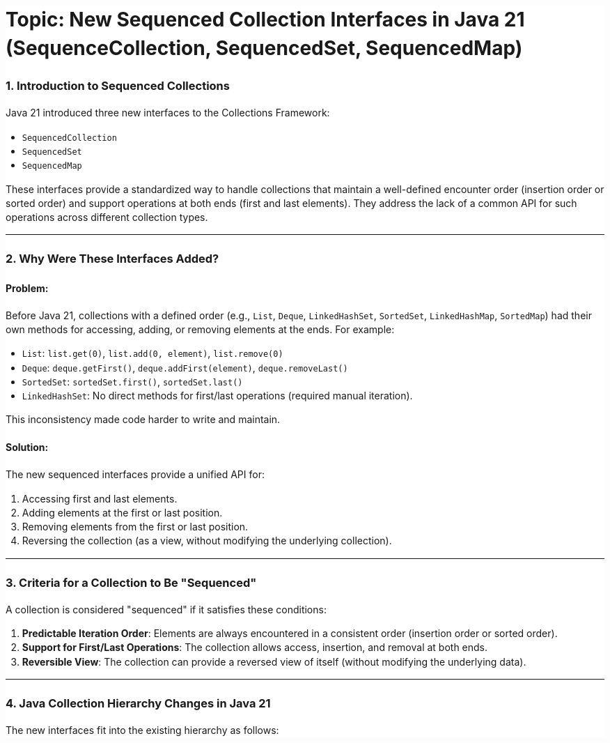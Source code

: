# **Topic: New Sequenced Collection Interfaces in Java 21 (SequenceCollection, SequencedSet, SequencedMap)**


### **1. Introduction to Sequenced Collections**
Java 21 introduced three new interfaces to the Collections Framework:  
- `SequencedCollection`  
- `SequencedSet`  
- `SequencedMap`  

These interfaces provide a standardized way to handle collections that maintain a well-defined encounter order (insertion order or sorted order) and support operations at both ends (first and last elements). They address the lack of a common API for such operations across different collection types.

---

### **2. Why Were These Interfaces Added?**
#### **Problem:**
Before Java 21, collections with a defined order (e.g., `List`, `Deque`, `LinkedHashSet`, `SortedSet`, `LinkedHashMap`, `SortedMap`) had their own methods for accessing, adding, or removing elements at the ends. For example:
- `List`: `list.get(0)`, `list.add(0, element)`, `list.remove(0)`
- `Deque`: `deque.getFirst()`, `deque.addFirst(element)`, `deque.removeLast()`
- `SortedSet`: `sortedSet.first()`, `sortedSet.last()`
- `LinkedHashSet`: No direct methods for first/last operations (required manual iteration).

This inconsistency made code harder to write and maintain.

#### **Solution:**
The new sequenced interfaces provide a unified API for:
1. Accessing first and last elements.
2. Adding elements at the first or last position.
3. Removing elements from the first or last position.
4. Reversing the collection (as a view, without modifying the underlying collection).

---

### **3. Criteria for a Collection to Be "Sequenced"**
A collection is considered "sequenced" if it satisfies these conditions:
1. **Predictable Iteration Order**: Elements are always encountered in a consistent order (insertion order or sorted order).
2. **Support for First/Last Operations**: The collection allows access, insertion, and removal at both ends.
3. **Reversible View**: The collection can provide a reversed view of itself (without modifying the underlying data).

---

### **4. Java Collection Hierarchy Changes in Java 21**
The new interfaces fit into the existing hierarchy as follows:
